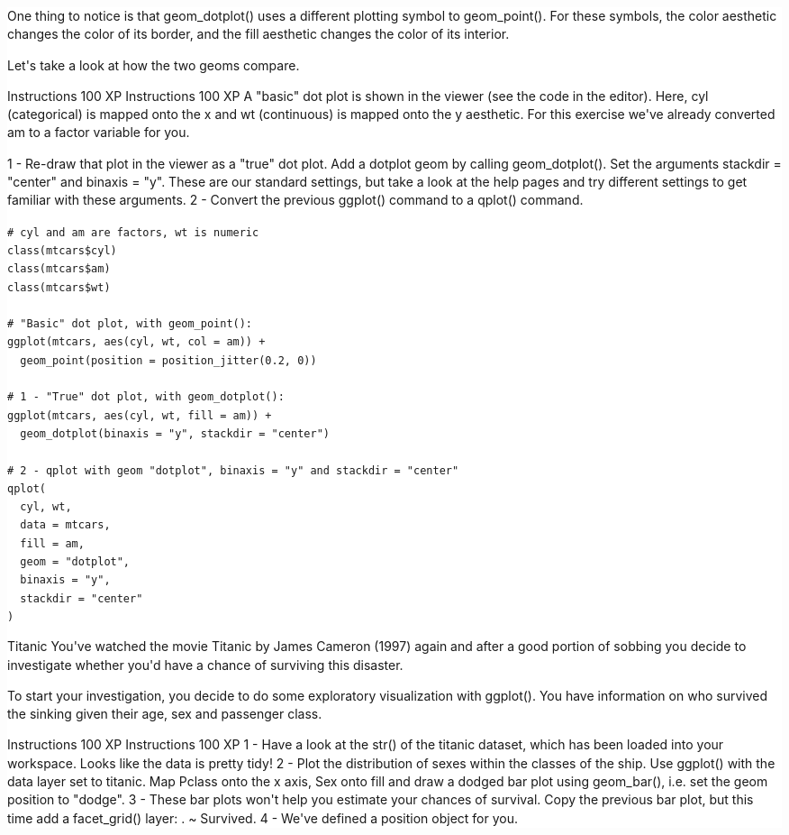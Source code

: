 One thing to notice is that geom_dotplot() uses a different plotting symbol to geom_point(). For these symbols, the color aesthetic changes the color of its border, and the fill aesthetic changes the color of its interior.

Let's take a look at how the two geoms compare.

Instructions
100 XP
Instructions
100 XP
A "basic" dot plot is shown in the viewer (see the code in the editor). Here, cyl (categorical) is mapped onto the x and wt (continuous) is mapped onto the y aesthetic. For this exercise we've already converted am to a factor variable for you.

1 - Re-draw that plot in the viewer as a "true" dot plot.
Add a dotplot geom by calling geom_dotplot().
Set the arguments stackdir = "center" and binaxis = "y". These are our standard settings, but take a look at the help pages and try different settings to get familiar with these arguments.
2 - Convert the previous ggplot() command to a qplot() command.

```
# cyl and am are factors, wt is numeric
class(mtcars$cyl)
class(mtcars$am)
class(mtcars$wt)

# "Basic" dot plot, with geom_point():
ggplot(mtcars, aes(cyl, wt, col = am)) +
  geom_point(position = position_jitter(0.2, 0))

# 1 - "True" dot plot, with geom_dotplot():
ggplot(mtcars, aes(cyl, wt, fill = am)) +
  geom_dotplot(binaxis = "y", stackdir = "center")

# 2 - qplot with geom "dotplot", binaxis = "y" and stackdir = "center"
qplot(
  cyl, wt,
  data = mtcars,
  fill = am,
  geom = "dotplot",
  binaxis = "y",
  stackdir = "center"
)

```



Titanic
You've watched the movie Titanic by James Cameron (1997) again and after a good portion of sobbing you decide to investigate whether you'd have a chance of surviving this disaster.

To start your investigation, you decide to do some exploratory visualization with ggplot(). You have information on who survived the sinking given their age, sex and passenger class.

Instructions
100 XP
Instructions
100 XP
1 - Have a look at the str() of the titanic dataset, which has been loaded into your workspace. Looks like the data is pretty tidy!
2 - Plot the distribution of sexes within the classes of the ship.
Use ggplot() with the data layer set to titanic.
Map Pclass onto the x axis, Sex onto fill and draw a dodged bar plot using geom_bar(), i.e. set the geom position to "dodge".
3 - These bar plots won't help you estimate your chances of survival. Copy the previous bar plot, but this time add a facet_grid() layer: . ~ Survived.
4 - We've defined a position object for you.